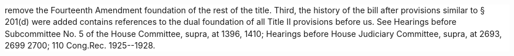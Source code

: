 remove the Fourteenth Amendment foundation of the rest of the title. Third,
the history of the bill after provisions similar to § 201(d) were added
contains references to the dual foundation of all Title II provisions before
us. See Hearings before Subcommittee No. 5 of the House Committee, supra, at
1396, 1410; Hearings before House Judiciary Committee, supra, at 2693, 2699
2700; 110 Cong.Rec. 1925--1928.

